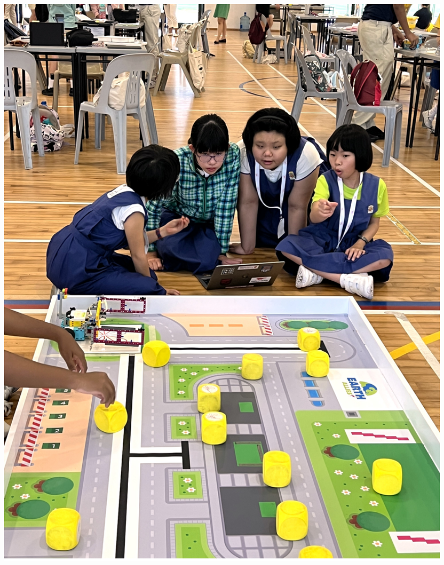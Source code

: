 <img style="width: 100%" height="auto" width="100%" alt="" src="/images/Media_Club_2.jpg">
</div>
<p></p>
<div class="isomer-image-wrapper">